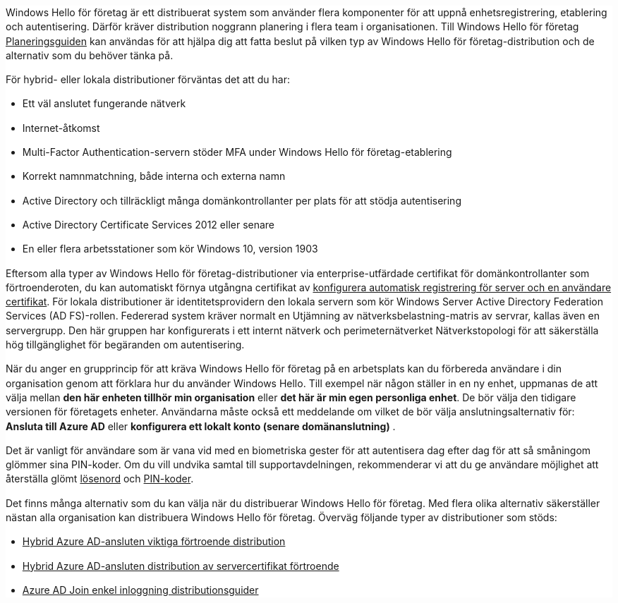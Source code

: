 Windows Hello för företag är ett distribuerat system som använder flera komponenter för att uppnå enhetsregistrering, etablering och autentisering. Därför kräver distribution noggrann planering i flera team i organisationen. Till Windows Hello för företag [Planeringsguiden](https://docs.microsoft.com/windows/security/identity-protection/hello-for-business/hello-planning-guide) kan användas för att hjälpa dig att fatta beslut på vilken typ av Windows Hello för företag-distribution och de alternativ som du behöver tänka på.

För hybrid- eller lokala distributioner förväntas det att du har:

* Ett väl anslutet fungerande nätverk

* Internet-åtkomst

* Multi-Factor Authentication-servern stöder MFA under Windows Hello för företag-etablering

* Korrekt namnmatchning, både interna och externa namn

* Active Directory och tillräckligt många domänkontrollanter per plats för att stödja autentisering

* Active Directory Certificate Services 2012 eller senare

* En eller flera arbetsstationer som kör Windows 10, version 1903

Eftersom alla typer av Windows Hello för företag-distributioner via enterprise-utfärdade certifikat för domänkontrollanter som förtroenderoten, du kan automatiskt förnya utgångna certifikat av [konfigurera automatisk registrering för server och en användare certifikat](https://docs.microsoft.com/windows-server/networking/core-network-guide/cncg/server-certs/configure-server-certificate-autoenrollment). För lokala distributioner är identitetsprovidern den lokala servern som kör Windows Server Active Directory Federation Services (AD FS)-rollen. Federerad system kräver normalt en Utjämning av nätverksbelastning-matris av servrar, kallas även en servergrupp. Den här gruppen har konfigurerats i ett internt nätverk och perimeternätverket Nätverkstopologi för att säkerställa hög tillgänglighet för begäranden om autentisering.

När du anger en grupprincip för att kräva Windows Hello för företag på en arbetsplats kan du förbereda användare i din organisation genom att förklara hur du använder Windows Hello. Till exempel när någon ställer in en ny enhet, uppmanas de att välja mellan **den här enheten tillhör min organisation** eller **det här är min egen personliga enhet**. De bör välja den tidigare versionen för företagets enheter. Användarna måste också ett meddelande om vilket de bör välja anslutningsalternativ för: **Ansluta till Azure AD** eller **konfigurera ett lokalt konto (senare domänanslutning)** .

Det är vanligt för användare som är vana vid med en biometriska gester för att autentisera dag efter dag för att så småningom glömmer sina PIN-koder. Om du vill undvika samtal till supportavdelningen, rekommenderar vi att du ge användare möjlighet att återställa glömt [lösenord](https://docs.microsoft.com/azure/active-directory/authentication/howto-sspr-deployment) och [PIN-koder](https://docs.microsoft.com/windows/security/identity-protection/hello-for-business/hello-features#pin-reset).

Det finns många alternativ som du kan välja när du distribuerar Windows Hello för företag. Med flera olika alternativ säkerställer nästan alla organisation kan distribuera Windows Hello för företag. Överväg följande typer av distributioner som stöds:

* [Hybrid Azure AD-ansluten viktiga förtroende distribution](https://docs.microsoft.com/windows/security/identity-protection/hello-for-business/hello-hybrid-key-trust)

* [Hybrid Azure AD-ansluten distribution av servercertifikat förtroende](https://docs.microsoft.com/windows/security/identity-protection/hello-for-business/hello-hybrid-cert-trust)

* [Azure AD Join enkel inloggning distributionsguider](https://docs.microsoft.com/windows/security/identity-protection/hello-for-business/hello-hybrid-aadj-sso)

